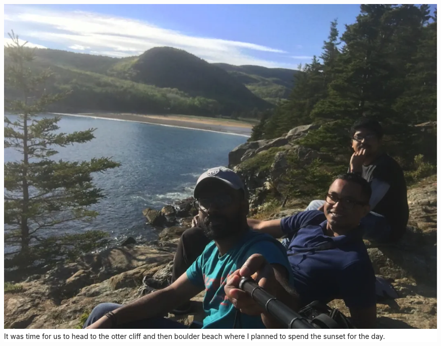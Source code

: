 ![](images/2017/tourdemaine/Day1/11.webp)
It was time for us to head to the otter cliff and then boulder beach where I planned to spend the sunset for the day.